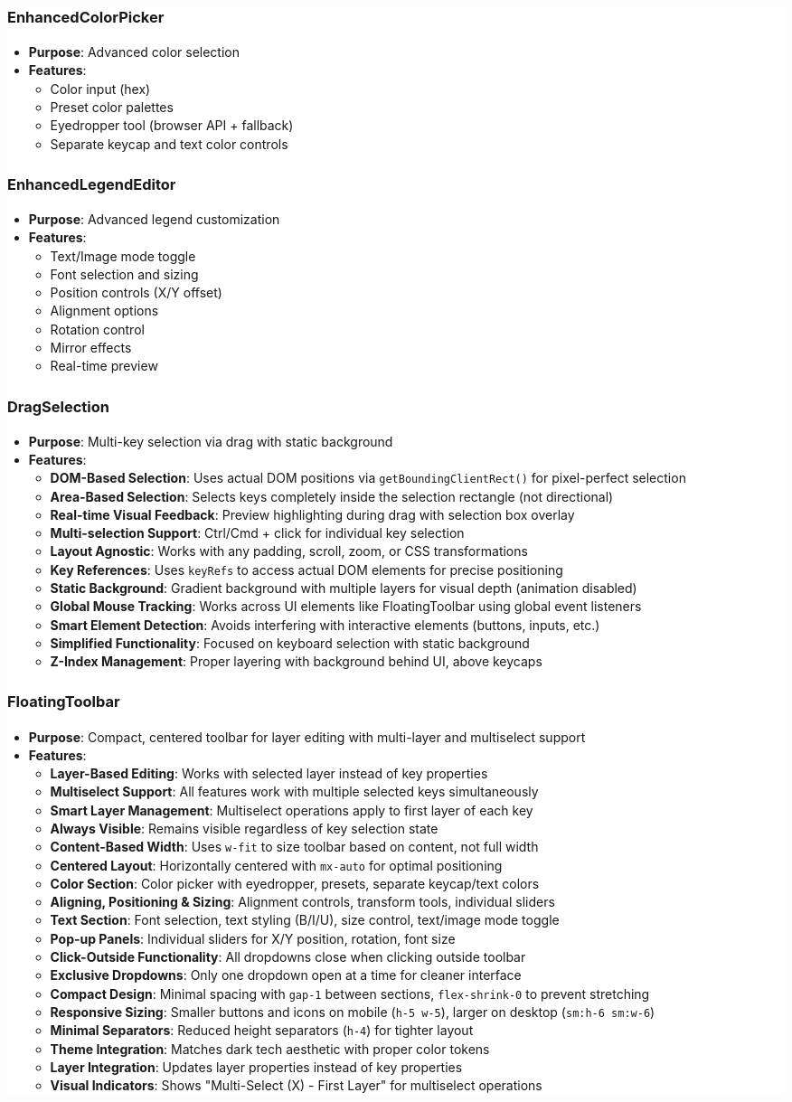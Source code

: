 ### EnhancedColorPicker
- **Purpose**: Advanced color selection
- **Features**: 
  - Color input (hex)
  - Preset color palettes
  - Eyedropper tool (browser API + fallback)
  - Separate keycap and text color controls

### EnhancedLegendEditor
- **Purpose**: Advanced legend customization
- **Features**:
  - Text/Image mode toggle
  - Font selection and sizing
  - Position controls (X/Y offset)
  - Alignment options
  - Rotation control
  - Mirror effects
  - Real-time preview

### DragSelection
- **Purpose**: Multi-key selection via drag with static background
- **Features**: 
  - **DOM-Based Selection**: Uses actual DOM positions via `getBoundingClientRect()` for pixel-perfect selection
  - **Area-Based Selection**: Selects keys completely inside the selection rectangle (not directional)
  - **Real-time Visual Feedback**: Preview highlighting during drag with selection box overlay
  - **Multi-selection Support**: Ctrl/Cmd + click for individual key selection
  - **Layout Agnostic**: Works with any padding, scroll, zoom, or CSS transformations
  - **Key References**: Uses `keyRefs` to access actual DOM elements for precise positioning
  - **Static Background**: Gradient background with multiple layers for visual depth (animation disabled)
  - **Global Mouse Tracking**: Works across UI elements like FloatingToolbar using global event listeners
  - **Smart Element Detection**: Avoids interfering with interactive elements (buttons, inputs, etc.)
  - **Simplified Functionality**: Focused on keyboard selection with static background
  - **Z-Index Management**: Proper layering with background behind UI, above keycaps

### FloatingToolbar
- **Purpose**: Compact, centered toolbar for layer editing with multi-layer and multiselect support
- **Features**:
  - **Layer-Based Editing**: Works with selected layer instead of key properties
  - **Multiselect Support**: All features work with multiple selected keys simultaneously
  - **Smart Layer Management**: Multiselect operations apply to first layer of each key
  - **Always Visible**: Remains visible regardless of key selection state
  - **Content-Based Width**: Uses `w-fit` to size toolbar based on content, not full width
  - **Centered Layout**: Horizontally centered with `mx-auto` for optimal positioning
  - **Color Section**: Color picker with eyedropper, presets, separate keycap/text colors
  - **Aligning, Positioning & Sizing**: Alignment controls, transform tools, individual sliders
  - **Text Section**: Font selection, text styling (B/I/U), size control, text/image mode toggle
  - **Pop-up Panels**: Individual sliders for X/Y position, rotation, font size
  - **Click-Outside Functionality**: All dropdowns close when clicking outside toolbar
  - **Exclusive Dropdowns**: Only one dropdown open at a time for cleaner interface
  - **Compact Design**: Minimal spacing with `gap-1` between sections, `flex-shrink-0` to prevent stretching
  - **Responsive Sizing**: Smaller buttons and icons on mobile (`h-5 w-5`), larger on desktop (`sm:h-6 sm:w-6`)
  - **Minimal Separators**: Reduced height separators (`h-4`) for tighter layout
  - **Theme Integration**: Matches dark tech aesthetic with proper color tokens
  - **Layer Integration**: Updates layer properties instead of key properties
  - **Visual Indicators**: Shows "Multi-Select (X) - First Layer" for multiselect operations
